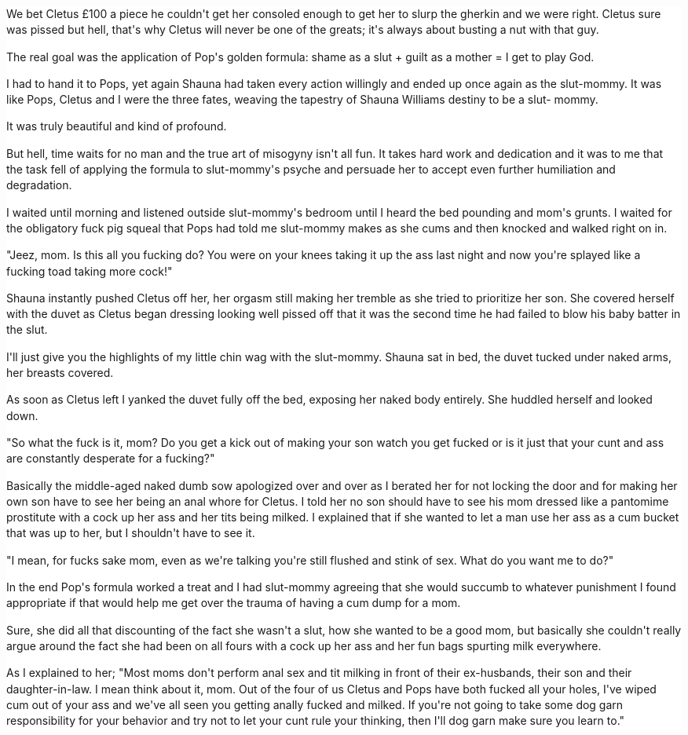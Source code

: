  We bet Cletus £100 a piece he couldn't get her consoled enough to get her to slurp the gherkin and we were right. Cletus sure was pissed but hell, that's why Cletus will never be one of the greats; it's always about busting a nut with that guy. 

 The real goal was the application of Pop's golden formula: shame as a slut + guilt as a mother = I get to play God. 

 I had to hand it to Pops, yet again Shauna had taken every action willingly and ended up once again as the slut-mommy. It was like Pops, Cletus and I were the three fates, weaving the tapestry of Shauna Williams destiny to be a slut- mommy. 

 It was truly beautiful and kind of profound. 

 But hell, time waits for no man and the true art of misogyny isn't all fun. It takes hard work and dedication and it was to me that the task fell of applying the formula to slut-mommy's psyche and persuade her to accept even further humiliation and degradation. 

 I waited until morning and listened outside slut-mommy's bedroom until I heard the bed pounding and mom's grunts. I waited for the obligatory fuck pig squeal that Pops had told me slut-mommy makes as she cums and then knocked and walked right on in. 

 "Jeez, mom. Is this all you fucking do? You were on your knees taking it up the ass last night and now you're splayed like a fucking toad taking more cock!" 

 Shauna instantly pushed Cletus off her, her orgasm still making her tremble as she tried to prioritize her son. She covered herself with the duvet as Cletus began dressing looking well pissed off that it was the second time he had failed to blow his baby batter in the slut. 

 I'll just give you the highlights of my little chin wag with the slut-mommy. Shauna sat in bed, the duvet tucked under naked arms, her breasts covered. 

 As soon as Cletus left I yanked the duvet fully off the bed, exposing her naked body entirely. She huddled herself and looked down. 

 "So what the fuck is it, mom? Do you get a kick out of making your son watch you get fucked or is it just that your cunt and ass are constantly desperate for a fucking?" 

 Basically the middle-aged naked dumb sow apologized over and over as I berated her for not locking the door and for making her own son have to see her being an anal whore for Cletus. I told her no son should have to see his mom dressed like a pantomime prostitute with a cock up her ass and her tits being milked. I explained that if she wanted to let a man use her ass as a cum bucket that was up to her, but I shouldn't have to see it. 

 "I mean, for fucks sake mom, even as we're talking you're still flushed and stink of sex. What do you want me to do?" 

 In the end Pop's formula worked a treat and I had slut-mommy agreeing that she would succumb to whatever punishment I found appropriate if that would help me get over the trauma of having a cum dump for a mom. 

 Sure, she did all that discounting of the fact she wasn't a slut, how she wanted to be a good mom, but basically she couldn't really argue around the fact she had been on all fours with a cock up her ass and her fun bags spurting milk everywhere. 

 As I explained to her; "Most moms don't perform anal sex and tit milking in front of their ex-husbands, their son and their daughter-in-law. I mean think about it, mom. Out of the four of us Cletus and Pops have both fucked all your holes, I've wiped cum out of your ass and we've all seen you getting anally fucked and milked. If you're not going to take some dog garn responsibility for your behavior and try not to let your cunt rule your thinking, then I'll dog garn make sure you learn to." 
